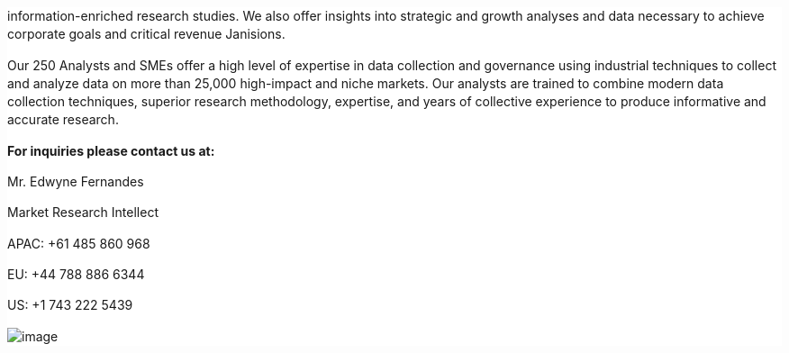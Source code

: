 information-enriched research studies.&nbsp;</span>We also offer insights into strategic and growth analyses and data necessary to achieve corporate goals and critical revenue Janisions.</p><p><span class="">Our 250 Analysts and SMEs offer a high level of expertise in data collection and governance using industrial techniques to collect and analyze data on more than 25,000 high-impact and niche markets. Our analysts are trained to combine modern data collection techniques, superior research methodology, expertise, and years of collective experience to produce informative and accurate research.</span></p><p><strong>For inquiries please contact us at:</strong></p><p>Mr. Edwyne Fernandes</p><p>Market Research Intellect</p><p>APAC: +61 485 860 968</p><p>EU: +44 788 886 6344</p><p>US: +1 743 222 5439</p>
![image](https://github.com/user-attachments/assets/111908c1-2893-4b87-b079-5f3444dce33d)
